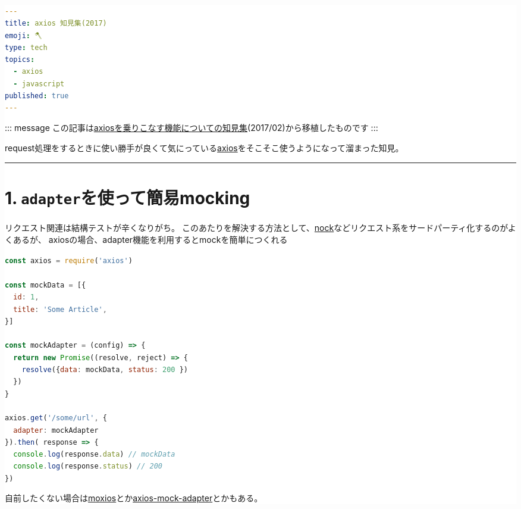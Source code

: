 ```yaml
---
title: axios 知見集(2017)
emoji: 🪓
type: tech
topics:
  - axios
  - javascript
published: true
---
```


::: message
この記事は[axiosを乗りこなす機能についての知見集](https://qiita.com/terrierscript/items/ccb56b6fc05aa7821c42)(2017/02)から移植したものです
:::


request処理をするときに使い勝手が良くて気にっている[axios](https://github.com/mzabriskie/axios/)をそこそこ使うようになって溜まった知見。

---

# 1. `adapter`を使って簡易mocking

リクエスト関連は結構テストが辛くなりがち。
このあたりを解決する方法として、[nock](https://github.com/node-nock/nock)などリクエスト系をサードパーティ化するのがよくあるが、
axiosの場合、adapter機能を利用するとmockを簡単につくれる

```js
const axios = require('axios')

const mockData = [{
  id: 1,
  title: 'Some Article',
}]

const mockAdapter = (config) => {
  return new Promise((resolve, reject) => {
    resolve({data: mockData, status: 200 })
  })
}

axios.get('/some/url', {
  adapter: mockAdapter
}).then( response => {
  console.log(response.data) // mockData
  console.log(response.status) // 200
})
```

自前したくない場合は[moxios](https://github.com/mzabriskie/moxios)とか[axios-mock-adapter](https://github.com/ctimmerm/axios-mock-adapter)とかもある。


